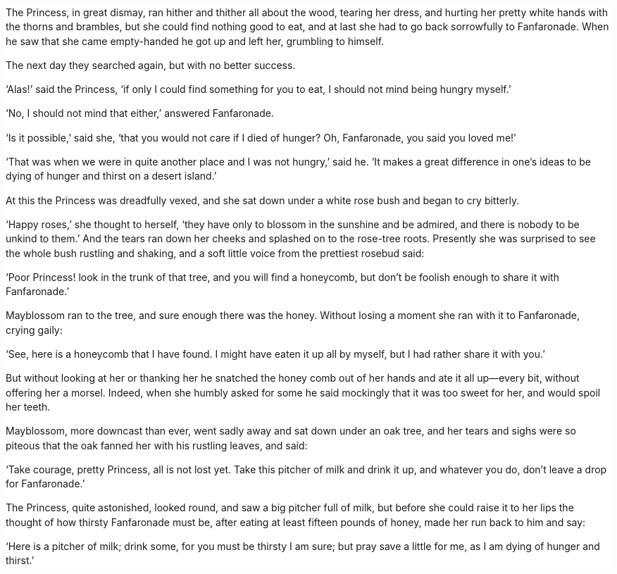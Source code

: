 The Princess, in great dismay, ran hither and thither all about the
wood, tearing her dress, and hurting her pretty white hands with the
thorns and brambles, but she could find nothing good to eat, and at
last she had to go back sorrowfully to Fanfaronade. When he saw that
she came empty-handed he got up and left her, grumbling to himself.

The next day they searched again, but with no better success.

‘Alas!’ said the Princess, ‘if only I could find something for you to
eat, I should not mind being hungry myself.’

‘No, I should not mind that either,’ answered Fanfaronade.

‘Is it possible,’ said she, ‘that you would not care if I died of
hunger? Oh, Fanfaronade, you said you loved me!’

‘That was when we were in quite another place and I was not hungry,’
said he. ‘It makes a great difference in one’s ideas to be dying of
hunger and thirst on a desert island.’

At this the Princess was dreadfully vexed, and she sat down under a
white rose bush and began to cry bitterly.

‘Happy roses,’ she thought to herself, ‘they have only to blossom in
the sunshine and be admired, and there is nobody to be unkind to them.’
And the tears ran down her cheeks and splashed on to the rose-tree
roots. Presently she was surprised to see the whole bush rustling and
shaking, and a soft little voice from the prettiest rosebud said:

‘Poor Princess! look in the trunk of that tree, and you will find a
honeycomb, but don’t be foolish enough to share it with Fanfaronade.’

Mayblossom ran to the tree, and sure enough there was the honey.
Without losing a moment she ran with it to Fanfaronade, crying gaily:

‘See, here is a honeycomb that I have found. I might have eaten it up
all by myself, but I had rather share it with you.’

But without looking at her or thanking her he snatched the honey comb
out of her hands and ate it all up—every bit, without offering her a
morsel. Indeed, when she humbly asked for some he said mockingly that
it was too sweet for her, and would spoil her teeth.

Mayblossom, more downcast than ever, went sadly away and sat down under
an oak tree, and her tears and sighs were so piteous that the oak
fanned her with his rustling leaves, and said:

‘Take courage, pretty Princess, all is not lost yet. Take this pitcher
of milk and drink it up, and whatever you do, don’t leave a drop for
Fanfaronade.’

The Princess, quite astonished, looked round, and saw a big pitcher
full of milk, but before she could raise it to her lips the thought of
how thirsty Fanfaronade must be, after eating at least fifteen pounds
of honey, made her run back to him and say:

‘Here is a pitcher of milk; drink some, for you must be thirsty I am
sure; but pray save a little for me, as I am dying of hunger and
thirst.’
